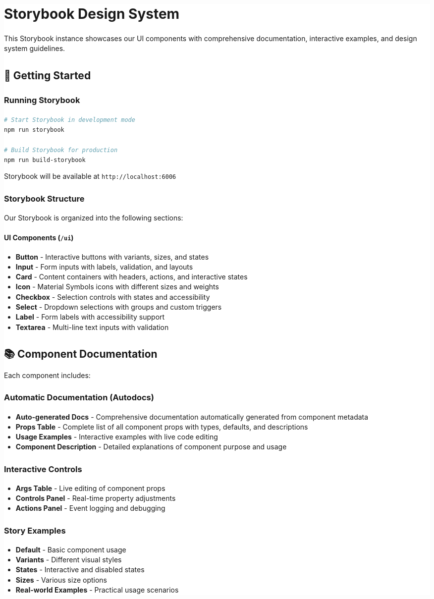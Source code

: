 # Storybook Design System

This Storybook instance showcases our UI components with comprehensive documentation, interactive examples, and design system guidelines.

## 🚀 Getting Started

### Running Storybook

```bash
# Start Storybook in development mode
npm run storybook

# Build Storybook for production
npm run build-storybook
```

Storybook will be available at `http://localhost:6006`

### Storybook Structure

Our Storybook is organized into the following sections:

#### UI Components (`/ui`)
- **Button** - Interactive buttons with variants, sizes, and states
- **Input** - Form inputs with labels, validation, and layouts
- **Card** - Content containers with headers, actions, and interactive states
- **Icon** - Material Symbols icons with different sizes and weights
- **Checkbox** - Selection controls with states and accessibility
- **Select** - Dropdown selections with groups and custom triggers
- **Label** - Form labels with accessibility support
- **Textarea** - Multi-line text inputs with validation

## 📚 Component Documentation

Each component includes:

### Automatic Documentation (Autodocs)
- **Auto-generated Docs** - Comprehensive documentation automatically generated from component metadata
- **Props Table** - Complete list of all component props with types, defaults, and descriptions
- **Usage Examples** - Interactive examples with live code editing
- **Component Description** - Detailed explanations of component purpose and usage

### Interactive Controls
- **Args Table** - Live editing of component props
- **Controls Panel** - Real-time property adjustments
- **Actions Panel** - Event logging and debugging

### Story Examples
- **Default** - Basic component usage
- **Variants** - Different visual styles
- **States** - Interactive and disabled states
- **Sizes** - Various size options
- **Real-world Examples** - Practical usage scenarios
